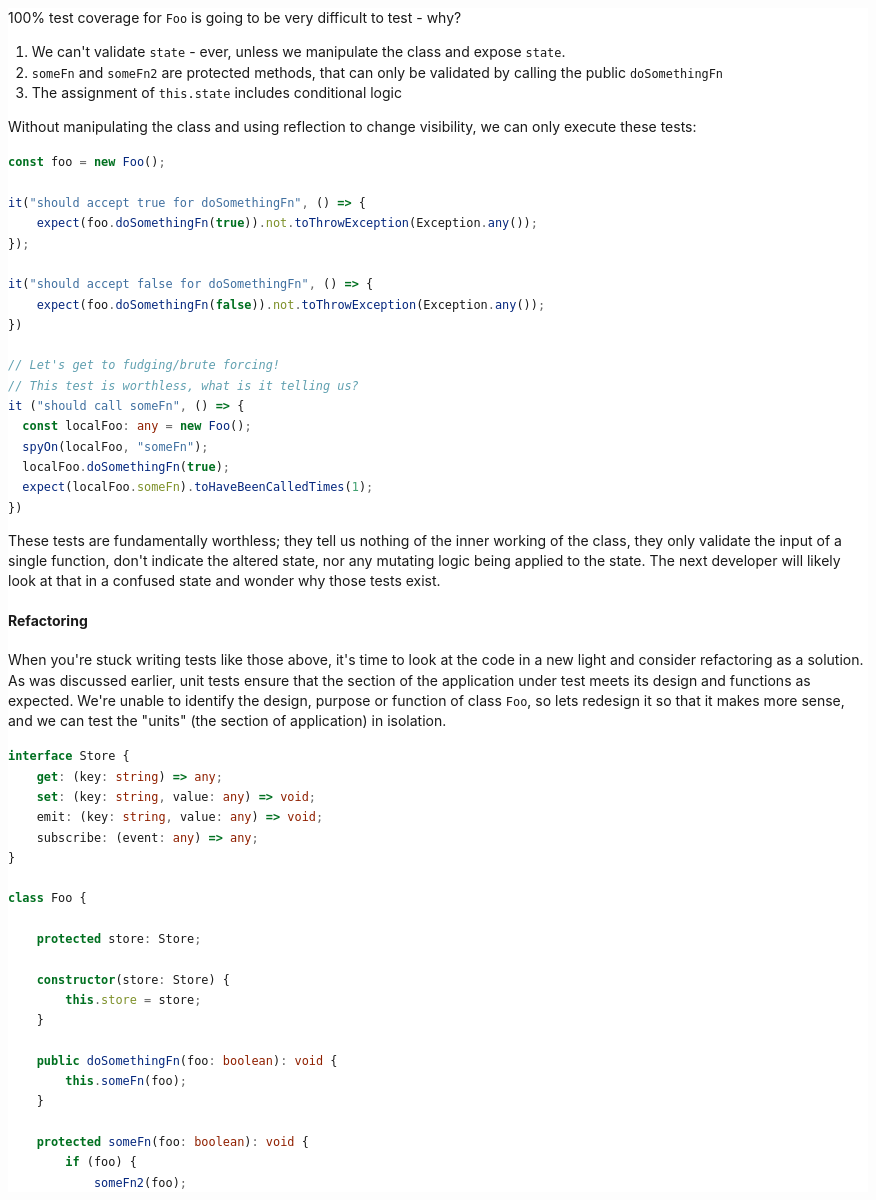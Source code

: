 100% test coverage for `Foo` is going to be very difficult to test - why? 

1. We can't validate `state` - ever, unless we manipulate the class and expose `state`.
2. `someFn` and `someFn2` are protected methods, that can only be validated by calling the public `doSomethingFn`
3. The assignment of `this.state` includes conditional logic

Without manipulating the class and using reflection to change visibility, we can only execute these tests:

```typescript
const foo = new Foo();

it("should accept true for doSomethingFn", () => {
    expect(foo.doSomethingFn(true)).not.toThrowException(Exception.any());
});

it("should accept false for doSomethingFn", () => {
    expect(foo.doSomethingFn(false)).not.toThrowException(Exception.any());
})

// Let's get to fudging/brute forcing!
// This test is worthless, what is it telling us?
it ("should call someFn", () => {
  const localFoo: any = new Foo();
  spyOn(localFoo, "someFn");
  localFoo.doSomethingFn(true);
  expect(localFoo.someFn).toHaveBeenCalledTimes(1);
})
```

These tests are fundamentally worthless; they tell us nothing of the inner working of the class, they only validate the input of a single function, don't indicate the altered state, nor any mutating logic being applied to the state. The next developer will likely look at that in a confused state and wonder why those tests exist.

#### Refactoring
When you're stuck writing tests like those above, it's time to look at the code in a new light and consider refactoring as a solution. As was discussed earlier, unit tests ensure that the section of the application under test meets its design and functions as expected. We're unable to identify the design, purpose or function of class `Foo`, so lets redesign it so that it makes more sense, and we can test the "units" (the section of application) in isolation.

```typescript
interface Store {
    get: (key: string) => any;
    set: (key: string, value: any) => void;
    emit: (key: string, value: any) => void;
    subscribe: (event: any) => any;
}

class Foo {

    protected store: Store;

    constructor(store: Store) {
        this.store = store;
    }

    public doSomethingFn(foo: boolean): void {
        this.someFn(foo);
    }

    protected someFn(foo: boolean): void {
        if (foo) {
            someFn2(foo);
```